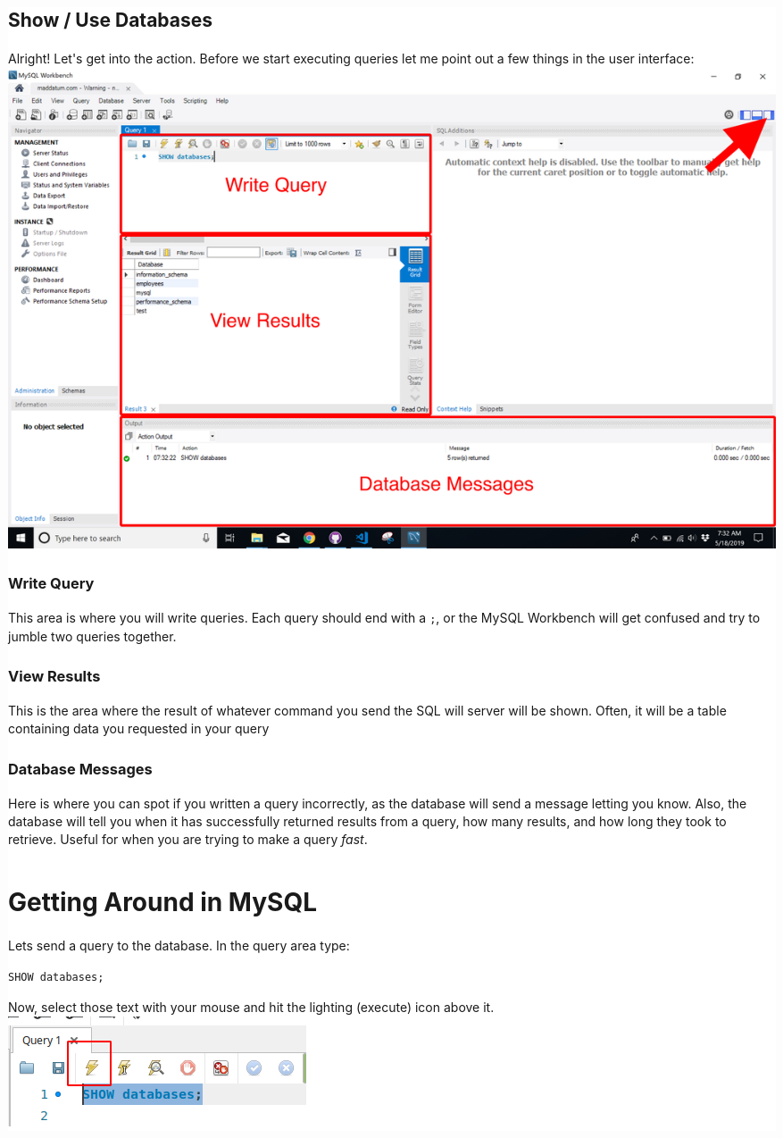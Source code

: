 
## Show / Use Databases
Alright! Let's get into the action.  Before we start executing queries let me point out a few things in the user interface:
![mysql-workbench-interface](../images/data-analytics-series/mysql_setup_26.PNG)

### Write Query
This area is where you will write queries.  Each query should end with a `;`, or the MySQL Workbench will get confused and try to jumble two queries together.

### View Results
This is the area where the result of whatever command you send the SQL will server will be shown.  Often, it will be a table containing data you requested in your query

### Database Messages
Here is where you can spot if you written a query incorrectly, as the database will send a message letting you know.  Also, the database will tell you when it has successfully returned results from a query, how many results, and how long they took to retrieve.  Useful for when you are trying to make a query _fast_.

# Getting Around in MySQL
Lets send a query to the database.  In the query area type:
```sql
SHOW databases;
```
Now, select those text with your mouse and hit the lighting (execute) icon above it.
![show-databases-command](../images/data-analytics-series/mysql_setup_27.PNG)
